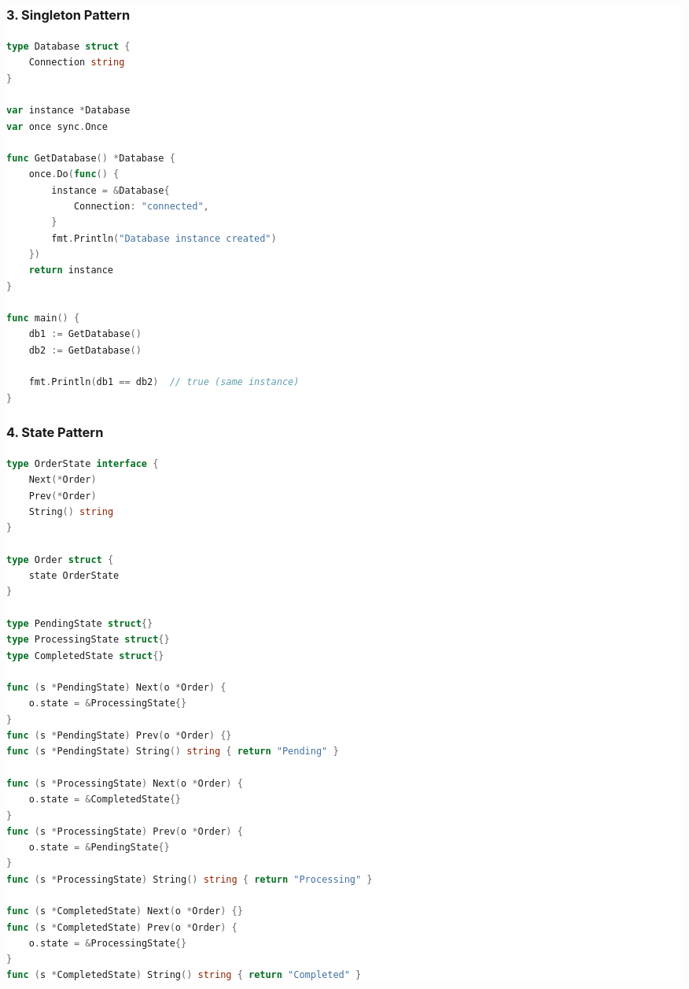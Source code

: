 ### 3. Singleton Pattern

```go
type Database struct {
    Connection string
}

var instance *Database
var once sync.Once

func GetDatabase() *Database {
    once.Do(func() {
        instance = &Database{
            Connection: "connected",
        }
        fmt.Println("Database instance created")
    })
    return instance
}

func main() {
    db1 := GetDatabase()
    db2 := GetDatabase()
    
    fmt.Println(db1 == db2)  // true (same instance)
}
```

### 4. State Pattern

```go
type OrderState interface {
    Next(*Order)
    Prev(*Order)
    String() string
}

type Order struct {
    state OrderState
}

type PendingState struct{}
type ProcessingState struct{}
type CompletedState struct{}

func (s *PendingState) Next(o *Order) {
    o.state = &ProcessingState{}
}
func (s *PendingState) Prev(o *Order) {}
func (s *PendingState) String() string { return "Pending" }

func (s *ProcessingState) Next(o *Order) {
    o.state = &CompletedState{}
}
func (s *ProcessingState) Prev(o *Order) {
    o.state = &PendingState{}
}
func (s *ProcessingState) String() string { return "Processing" }

func (s *CompletedState) Next(o *Order) {}
func (s *CompletedState) Prev(o *Order) {
    o.state = &ProcessingState{}
}
func (s *CompletedState) String() string { return "Completed" }
```
